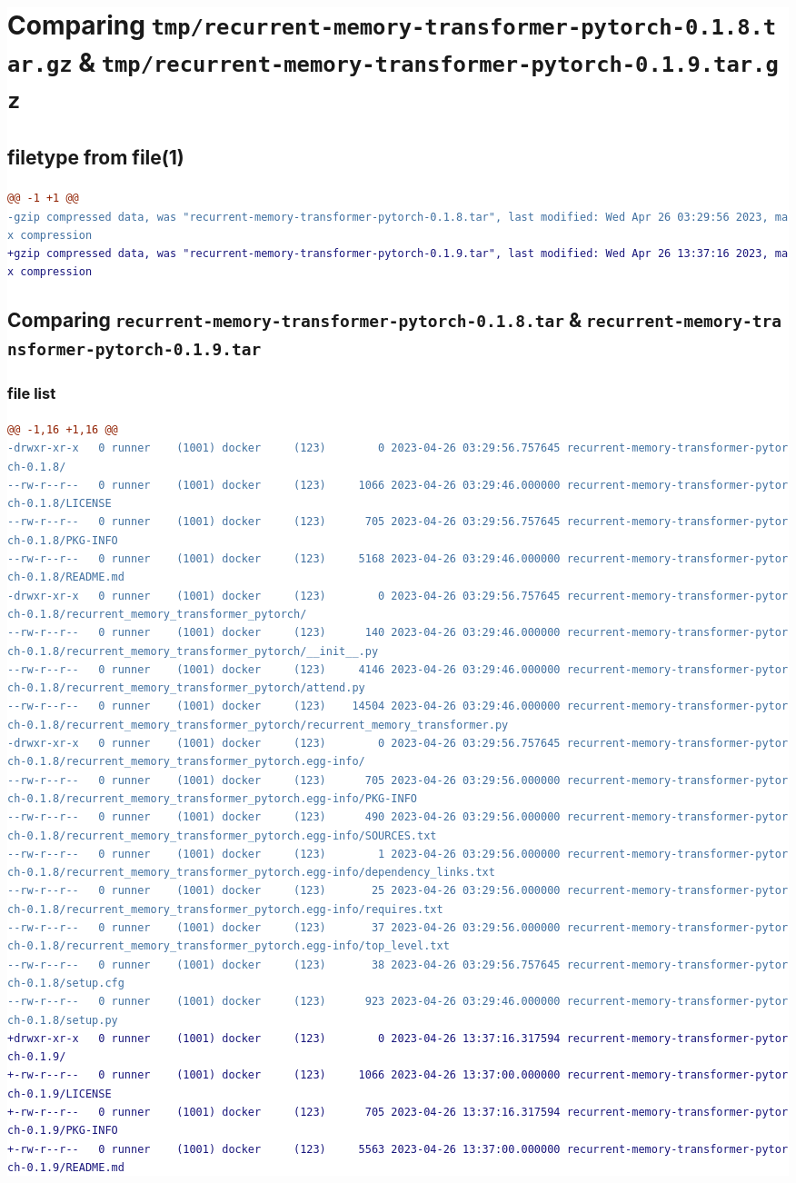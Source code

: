 # Comparing `tmp/recurrent-memory-transformer-pytorch-0.1.8.tar.gz` & `tmp/recurrent-memory-transformer-pytorch-0.1.9.tar.gz`

## filetype from file(1)

```diff
@@ -1 +1 @@
-gzip compressed data, was "recurrent-memory-transformer-pytorch-0.1.8.tar", last modified: Wed Apr 26 03:29:56 2023, max compression
+gzip compressed data, was "recurrent-memory-transformer-pytorch-0.1.9.tar", last modified: Wed Apr 26 13:37:16 2023, max compression
```

## Comparing `recurrent-memory-transformer-pytorch-0.1.8.tar` & `recurrent-memory-transformer-pytorch-0.1.9.tar`

### file list

```diff
@@ -1,16 +1,16 @@
-drwxr-xr-x   0 runner    (1001) docker     (123)        0 2023-04-26 03:29:56.757645 recurrent-memory-transformer-pytorch-0.1.8/
--rw-r--r--   0 runner    (1001) docker     (123)     1066 2023-04-26 03:29:46.000000 recurrent-memory-transformer-pytorch-0.1.8/LICENSE
--rw-r--r--   0 runner    (1001) docker     (123)      705 2023-04-26 03:29:56.757645 recurrent-memory-transformer-pytorch-0.1.8/PKG-INFO
--rw-r--r--   0 runner    (1001) docker     (123)     5168 2023-04-26 03:29:46.000000 recurrent-memory-transformer-pytorch-0.1.8/README.md
-drwxr-xr-x   0 runner    (1001) docker     (123)        0 2023-04-26 03:29:56.757645 recurrent-memory-transformer-pytorch-0.1.8/recurrent_memory_transformer_pytorch/
--rw-r--r--   0 runner    (1001) docker     (123)      140 2023-04-26 03:29:46.000000 recurrent-memory-transformer-pytorch-0.1.8/recurrent_memory_transformer_pytorch/__init__.py
--rw-r--r--   0 runner    (1001) docker     (123)     4146 2023-04-26 03:29:46.000000 recurrent-memory-transformer-pytorch-0.1.8/recurrent_memory_transformer_pytorch/attend.py
--rw-r--r--   0 runner    (1001) docker     (123)    14504 2023-04-26 03:29:46.000000 recurrent-memory-transformer-pytorch-0.1.8/recurrent_memory_transformer_pytorch/recurrent_memory_transformer.py
-drwxr-xr-x   0 runner    (1001) docker     (123)        0 2023-04-26 03:29:56.757645 recurrent-memory-transformer-pytorch-0.1.8/recurrent_memory_transformer_pytorch.egg-info/
--rw-r--r--   0 runner    (1001) docker     (123)      705 2023-04-26 03:29:56.000000 recurrent-memory-transformer-pytorch-0.1.8/recurrent_memory_transformer_pytorch.egg-info/PKG-INFO
--rw-r--r--   0 runner    (1001) docker     (123)      490 2023-04-26 03:29:56.000000 recurrent-memory-transformer-pytorch-0.1.8/recurrent_memory_transformer_pytorch.egg-info/SOURCES.txt
--rw-r--r--   0 runner    (1001) docker     (123)        1 2023-04-26 03:29:56.000000 recurrent-memory-transformer-pytorch-0.1.8/recurrent_memory_transformer_pytorch.egg-info/dependency_links.txt
--rw-r--r--   0 runner    (1001) docker     (123)       25 2023-04-26 03:29:56.000000 recurrent-memory-transformer-pytorch-0.1.8/recurrent_memory_transformer_pytorch.egg-info/requires.txt
--rw-r--r--   0 runner    (1001) docker     (123)       37 2023-04-26 03:29:56.000000 recurrent-memory-transformer-pytorch-0.1.8/recurrent_memory_transformer_pytorch.egg-info/top_level.txt
--rw-r--r--   0 runner    (1001) docker     (123)       38 2023-04-26 03:29:56.757645 recurrent-memory-transformer-pytorch-0.1.8/setup.cfg
--rw-r--r--   0 runner    (1001) docker     (123)      923 2023-04-26 03:29:46.000000 recurrent-memory-transformer-pytorch-0.1.8/setup.py
+drwxr-xr-x   0 runner    (1001) docker     (123)        0 2023-04-26 13:37:16.317594 recurrent-memory-transformer-pytorch-0.1.9/
+-rw-r--r--   0 runner    (1001) docker     (123)     1066 2023-04-26 13:37:00.000000 recurrent-memory-transformer-pytorch-0.1.9/LICENSE
+-rw-r--r--   0 runner    (1001) docker     (123)      705 2023-04-26 13:37:16.317594 recurrent-memory-transformer-pytorch-0.1.9/PKG-INFO
+-rw-r--r--   0 runner    (1001) docker     (123)     5563 2023-04-26 13:37:00.000000 recurrent-memory-transformer-pytorch-0.1.9/README.md
```